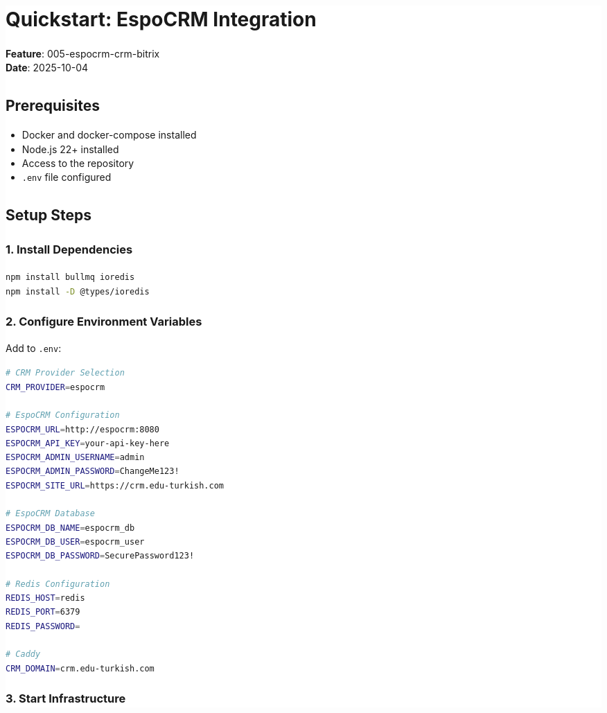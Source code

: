 # Quickstart: EspoCRM Integration

**Feature**: 005-espocrm-crm-bitrix  
**Date**: 2025-10-04

## Prerequisites

- Docker and docker-compose installed
- Node.js 22+ installed
- Access to the repository
- `.env` file configured

## Setup Steps

### 1. Install Dependencies

```bash
npm install bullmq ioredis
npm install -D @types/ioredis
```

### 2. Configure Environment Variables

Add to `.env`:

```bash
# CRM Provider Selection
CRM_PROVIDER=espocrm

# EspoCRM Configuration
ESPOCRM_URL=http://espocrm:8080
ESPOCRM_API_KEY=your-api-key-here
ESPOCRM_ADMIN_USERNAME=admin
ESPOCRM_ADMIN_PASSWORD=ChangeMe123!
ESPOCRM_SITE_URL=https://crm.edu-turkish.com

# EspoCRM Database
ESPOCRM_DB_NAME=espocrm_db
ESPOCRM_DB_USER=espocrm_user
ESPOCRM_DB_PASSWORD=SecurePassword123!

# Redis Configuration
REDIS_HOST=redis
REDIS_PORT=6379
REDIS_PASSWORD=

# Caddy
CRM_DOMAIN=crm.edu-turkish.com
```

### 3. Start Infrastructure
